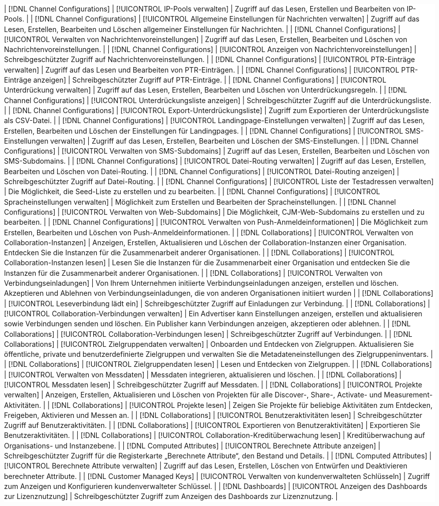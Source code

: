 | [!DNL Channel Configurations] | [!UICONTROL IP-Pools verwalten] | Zugriff auf das Lesen, Erstellen und Bearbeiten von IP-Pools. |
| [!DNL Channel Configurations] | [!UICONTROL Allgemeine Einstellungen für Nachrichten verwalten] | Zugriff auf das Lesen, Erstellen, Bearbeiten und Löschen allgemeiner Einstellungen für Nachrichten. |
| [!DNL Channel Configurations] | [!UICONTROL Verwalten von Nachrichtenvoreinstellungen] | Zugriff auf das Lesen, Erstellen, Bearbeiten und Löschen von Nachrichtenvoreinstellungen. |
| [!DNL Channel Configurations] | [!UICONTROL Anzeigen von Nachrichtenvoreinstellungen] | Schreibgeschützter Zugriff auf Nachrichtenvoreinstellungen. |
| [!DNL Channel Configurations] | [!UICONTROL PTR-Einträge verwalten] | Zugriff auf das Lesen und Bearbeiten von PTR-Einträgen. |
| [!DNL Channel Configurations] | [!UICONTROL PTR-Einträge anzeigen] | Schreibgeschützter Zugriff auf PTR-Einträge. |
| [!DNL Channel Configurations] | [!UICONTROL Unterdrückung verwalten] | Zugriff auf das Lesen, Erstellen, Bearbeiten und Löschen von Unterdrückungsregeln. |
| [!DNL Channel Configurations] | [!UICONTROL Unterdrückungsliste anzeigen] | Schreibgeschützter Zugriff auf die Unterdrückungsliste. |
| [!DNL Channel Configurations] | [!UICONTROL Export-Unterdrückungsliste] | Zugriff zum Exportieren der Unterdrückungsliste als CSV-Datei. |
| [!DNL Channel Configurations] | [!UICONTROL Landingpage-Einstellungen verwalten] | Zugriff auf das Lesen, Erstellen, Bearbeiten und Löschen der Einstellungen für Landingpages. |
| [!DNL Channel Configurations] | [!UICONTROL SMS-Einstellungen verwalten] | Zugriff auf das Lesen, Erstellen, Bearbeiten und Löschen der SMS-Einstellungen. |
| [!DNL Channel Configurations] | [!UICONTROL Verwalten von SMS-Subdomains] | Zugriff auf das Lesen, Erstellen, Bearbeiten und Löschen von SMS-Subdomains. |
| [!DNL Channel Configurations] | [!UICONTROL Datei-Routing verwalten] | Zugriff auf das Lesen, Erstellen, Bearbeiten und Löschen von Datei-Routing. |
| [!DNL Channel Configurations] | [!UICONTROL Datei-Routing anzeigen] | Schreibgeschützter Zugriff auf Datei-Routing. |
| [!DNL Channel Configurations] | [!UICONTROL Liste der Testadressen verwalten] | Die Möglichkeit, die Seed-Liste zu erstellen und zu bearbeiten. |
| [!DNL Channel Configurations] | [!UICONTROL Spracheinstellungen verwalten] | Möglichkeit zum Erstellen und Bearbeiten der Spracheinstellungen. |
| [!DNL Channel Configurations] | [!UICONTROL Verwalten von Web-Subdomains] | Die Möglichkeit, CJM-Web-Subdomains zu erstellen und zu bearbeiten. |
| [!DNL Channel Configurations] | [!UICONTROL Verwalten von Push-Anmeldeinformationen] | Die Möglichkeit zum Erstellen, Bearbeiten und Löschen von Push-Anmeldeinformationen. |
| [!DNL Collaborations] | [!UICONTROL Verwalten von Collaboration-Instanzen] | Anzeigen, Erstellen, Aktualisieren und Löschen der Collaboration-Instanzen einer Organisation. Entdecken Sie die Instanzen für die Zusammenarbeit anderer Organisationen. |
| [!DNL Collaborations] | [!UICONTROL Collaboration-Instanzen lesen] | Lesen Sie die Instanzen für die Zusammenarbeit einer Organisation und entdecken Sie die Instanzen für die Zusammenarbeit anderer Organisationen. |
| [!DNL Collaborations] | [!UICONTROL Verwalten von Verbindungseinladungen] | Von Ihrem Unternehmen initiierte Verbindungseinladungen anzeigen, erstellen und löschen. Akzeptieren und Ablehnen von Verbindungseinladungen, die von anderen Organisationen initiiert wurden |
| [!DNL Collaborations] | [!UICONTROL Leseverbindung lädt ein] | Schreibgeschützter Zugriff auf Einladungen zur Verbindung. |
| [!DNL Collaborations] | [!UICONTROL Collaboration-Verbindungen verwalten] | Ein Advertiser kann Einstellungen anzeigen, erstellen und aktualisieren sowie Verbindungen senden und löschen. Ein Publisher kann Verbindungen anzeigen, akzeptieren oder ablehnen. |
| [!DNL Collaborations] | [!UICONTROL Collaboration-Verbindungen lesen] | Schreibgeschützter Zugriff auf Verbindungen. |
| [!DNL Collaborations] | [!UICONTROL Zielgruppendaten verwalten] | Onboarden und Entdecken von Zielgruppen. Aktualisieren Sie öffentliche, private und benutzerdefinierte Zielgruppen und verwalten Sie die Metadateneinstellungen des Zielgruppeninventars. |
| [!DNL Collaborations] | [!UICONTROL Zielgruppendaten lesen] | Lesen und Entdecken von Zielgruppen. |
| [!DNL Collaborations] | [!UICONTROL Verwalten von Messdaten] | Messdaten integrieren, aktualisieren und löschen. |
| [!DNL Collaborations] | [!UICONTROL Messdaten lesen] | Schreibgeschützter Zugriff auf Messdaten. |
| [!DNL Collaborations] | [!UICONTROL Projekte verwalten] | Anzeigen, Erstellen, Aktualisieren und Löschen von Projekten für alle Discover-, Share-, Activate- und Measurement-Aktivitäten. |
| [!DNL Collaborations] | [!UICONTROL Projekte lesen] | Zeigen Sie Projekte für beliebige Aktivitäten zum Entdecken, Freigeben, Aktivieren und Messen an. |
| [!DNL Collaborations] | [!UICONTROL Benutzeraktivitäten lesen] | Schreibgeschützter Zugriff auf Benutzeraktivitäten. |
| [!DNL Collaborations] | [!UICONTROL Exportieren von Benutzeraktivitäten] | Exportieren Sie Benutzeraktivitäten. |
| [!DNL Collaborations] | [!UICONTROL Collaboration-Kreditüberwachung lesen] | Kreditüberwachung auf Organisations- und Instanzebene. |
| [!DNL Computed Attributes] | [!UICONTROL Berechnete Attribute anzeigen] | Schreibgeschützter Zugriff für die Registerkarte „Berechnete Attribute“, den Bestand und Details. |
| [!DNL Computed Attributes] | [!UICONTROL Berechnete Attribute verwalten] | Zugriff auf das Lesen, Erstellen, Löschen von Entwürfen und Deaktivieren berechneter Attribute. |
| [!DNL Customer Managed Keys] | [!UICONTROL Verwalten von kundenverwalteten Schlüsseln] | Zugriff zum Anzeigen und Konfigurieren kundenverwalteter Schlüssel. |
| [!DNL Dashboards] | [!UICONTROL Anzeigen des Dashboards zur Lizenznutzung] | Schreibgeschützter Zugriff zum Anzeigen des Dashboards zur Lizenznutzung. |